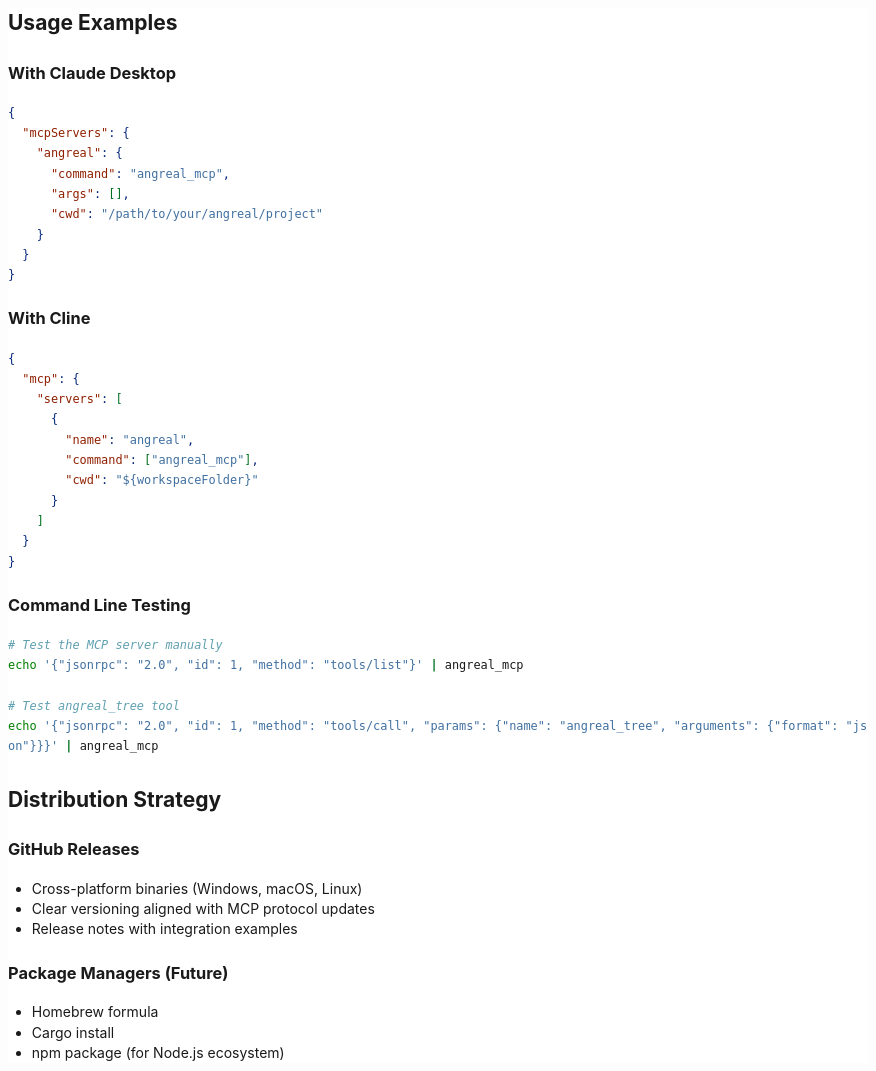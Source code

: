 ## Usage Examples

### With Claude Desktop
```json
{
  "mcpServers": {
    "angreal": {
      "command": "angreal_mcp",
      "args": [],
      "cwd": "/path/to/your/angreal/project"
    }
  }
}
```

### With Cline
```json
{
  "mcp": {
    "servers": [
      {
        "name": "angreal",
        "command": ["angreal_mcp"],
        "cwd": "${workspaceFolder}"
      }
    ]
  }
}
```

### Command Line Testing
```bash
# Test the MCP server manually
echo '{"jsonrpc": "2.0", "id": 1, "method": "tools/list"}' | angreal_mcp

# Test angreal_tree tool
echo '{"jsonrpc": "2.0", "id": 1, "method": "tools/call", "params": {"name": "angreal_tree", "arguments": {"format": "json"}}}' | angreal_mcp
```

## Distribution Strategy

### GitHub Releases
- Cross-platform binaries (Windows, macOS, Linux)
- Clear versioning aligned with MCP protocol updates
- Release notes with integration examples

### Package Managers (Future)
- Homebrew formula
- Cargo install
- npm package (for Node.js ecosystem)
